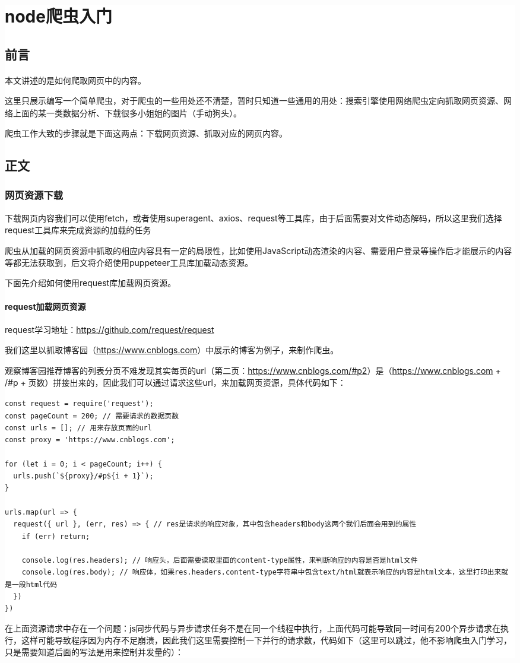 # node爬虫入门

## 前言

本文讲述的是如何爬取网页中的内容。

这里只展示编写一个简单爬虫，对于爬虫的一些用处还不清楚，暂时只知道一些通用的用处：搜索引擎使用网络爬虫定向抓取网页资源、网络上面的某一类数据分析、下载很多小姐姐的图片（手动狗头）。

爬虫工作大致的步骤就是下面这两点：下载网页资源、抓取对应的网页内容。

## 正文

### 网页资源下载

下载网页内容我们可以使用fetch，或者使用superagent、axios、request等工具库，由于后面需要对文件动态解码，所以这里我们选择request工具库来完成资源的加载的任务

爬虫从加载的网页资源中抓取的相应内容具有一定的局限性，比如使用JavaScript动态渲染的内容、需要用户登录等操作后才能展示的内容等都无法获取到，后文将介绍使用puppeteer工具库加载动态资源。

下面先介绍如何使用request库加载网页资源。

#### request加载网页资源

request学习地址：<https://github.com/request/request>

我们这里以抓取博客园（<https://www.cnblogs.com>）中展示的博客为例子，来制作爬虫。

观察博客园推荐博客的列表分页不难发现其实每页的url（第二页：<https://www.cnblogs.com/#p2>）是（<https://www.cnblogs.com> + /#p + 页数）拼接出来的，因此我们可以通过请求这些url，来加载网页资源，具体代码如下：

```
const request = require('request');
const pageCount = 200; // 需要请求的数据页数
const urls = []; // 用来存放页面的url
const proxy = 'https://www.cnblogs.com';

for (let i = 0; i < pageCount; i++) {
  urls.push(`${proxy}/#p${i + 1}`);
}

urls.map(url => {
  request({ url }, (err, res) => { // res是请求的响应对象，其中包含headers和body这两个我们后面会用到的属性
  	if (err) return;
  	
    console.log(res.headers); // 响应头，后面需要读取里面的content-type属性，来判断响应的内容是否是html文件
    console.log(res.body); // 响应体，如果res.headers.content-type字符串中包含text/html就表示响应的内容是html文本，这里打印出来就是一段html代码
  })
})
```

在上面资源请求中存在一个问题：js同步代码与异步请求任务不是在同一个线程中执行，上面代码可能导致同一时间有200个异步请求在执行，这样可能导致程序因为内存不足崩溃，因此我们这里需要控制一下并行的请求数，代码如下（这里可以跳过，他不影响爬虫入门学习，只是需要知道后面的写法是用来控制并发量的）：
